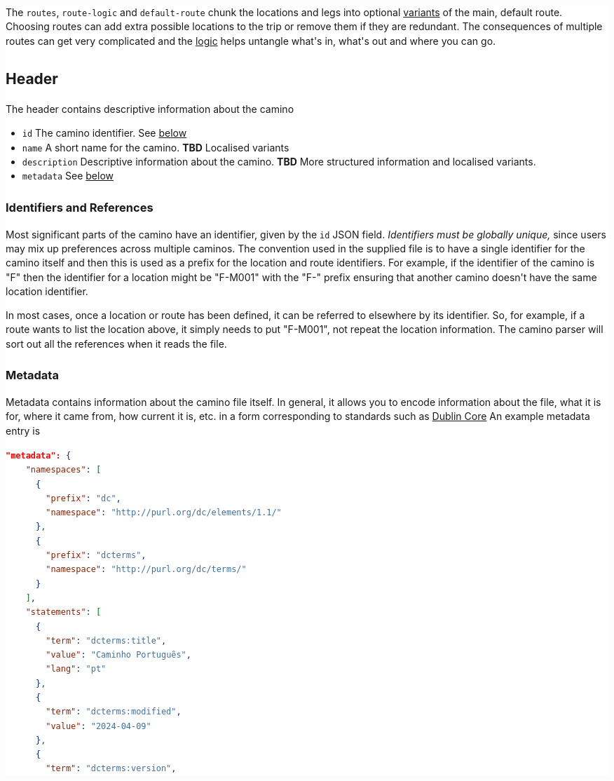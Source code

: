 The `routes`, `route-logic` and `default-route` chunk the locations and legs into
optional [variants](#routes) of the main, default route.
Choosing routes can add extra possible locations to the trip or remove them if they
are redundant.
The consequences of multiple routes can get very complicated and the [logic](#route-logic)
helps untangle what's in, what's out and where you can go.

## Header

The header contains descriptive information about the camino

* `id` The camino identifier. See [below](#identifiers-and-references)
* `name` A short name for the camino. **TBD** Localised variants
* `description` Descriptive information about the camino. 
  **TBD** More structured information and localised variants.
* `metadata` See [below](#metadata)

### Identifiers and References

Most significant parts of the camino have an identifier, given by the `id` JSON field.
*Identifiers must be globally unique,* since users may mix up preferences across multiple  caminos.
The convention used in the supplied file is to have a single identifier for the camino
itself and then this is used as a prefix for the location and route identifiers.
For example, if the identifier of the camino is "F" then the identifier for a location
might be "F-M001" with the "F-" prefix ensuring that another camino doesn't have the same
location identifier.

In most cases, once a location or route has been defined, it can be referred to elsewhere
by its identifier.
So, for example, if a route wants to list the location above, it simply needs to put
"F-M001", not repeat the location information.
The camino parser will sort out all the references when it reads the file.

### Metadata

Metadata contains information about the camino file itself.
In general, it allows you to encode information about the file, what it is for,
where it came from, how current it is, etc. in a form corresponding to standards
such as [Dublin Core](https://www.dublincore.org/)
An example metadata entry is

```json
"metadata": {
    "namespaces": [
      {
        "prefix": "dc",
        "namespace": "http://purl.org/dc/elements/1.1/"
      },
      {
        "prefix": "dcterms",
        "namespace": "http://purl.org/dc/terms/"
      }
    ],
    "statements": [
      {
        "term": "dcterms:title",
        "value": "Caminho Português",
        "lang": "pt"
      },
      {
        "term": "dcterms:modified",
        "value": "2024-04-09"
      },
      {
        "term": "dcterms:version",
```